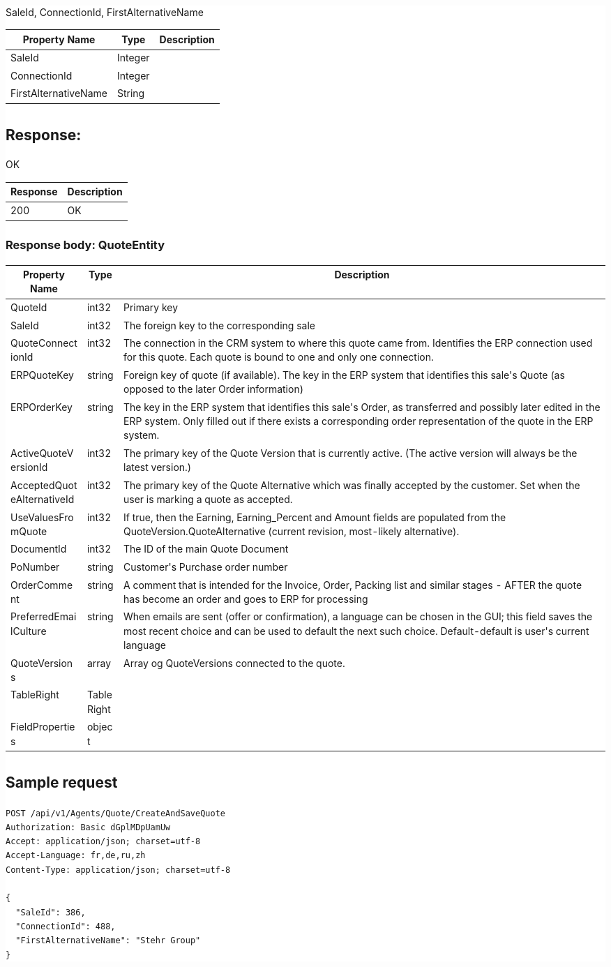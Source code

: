 SaleId, ConnectionId, FirstAlternativeName 

| Property Name | Type |  Description |
|----------------|------|--------------|
| SaleId | Integer |  |
| ConnectionId | Integer |  |
| FirstAlternativeName | String |  |

## Response:

OK

| Response | Description |
|----------------|-------------|
| 200 | OK |

### Response body: QuoteEntity

| Property Name | Type |  Description |
|----------------|------|--------------|
| QuoteId | int32 | Primary key |
| SaleId | int32 | The foreign key to the corresponding sale |
| QuoteConnectionId | int32 | The connection in the CRM system to where this quote came from. Identifies the ERP connection used for this quote. Each quote is bound to one and only one connection. |
| ERPQuoteKey | string | Foreign key of quote (if available). The key in the ERP system that identifies this sale's Quote (as opposed to the later Order information) |
| ERPOrderKey | string | The key in the ERP system that identifies this sale's Order, as transferred and possibly later edited in the ERP system.  Only filled out if there exists a corresponding order representation of the quote in the ERP system. |
| ActiveQuoteVersionId | int32 | The primary key of the Quote Version that is currently active. (The active version will always be the latest version.) |
| AcceptedQuoteAlternativeId | int32 | The primary key of the Quote Alternative which was finally accepted by the customer. Set when the user is marking a quote as accepted. |
| UseValuesFromQuote | int32 | If true, then the Earning, Earning_Percent and Amount fields are populated from the QuoteVersion.QuoteAlternative (current revision, most-likely alternative). |
| DocumentId | int32 | The ID of the main Quote Document |
| PoNumber | string | Customer's Purchase order number |
| OrderComment | string | A comment that is intended for the Invoice, Order, Packing list and similar stages - AFTER the quote has become an order and goes to ERP for processing |
| PreferredEmailCulture | string | When emails are sent (offer or confirmation), a language can be chosen in the GUI; this field saves the most recent choice and can be used to default the next such choice. Default-default is user's current language |
| QuoteVersions | array | Array og QuoteVersions connected to the quote. |
| TableRight | TableRight |  |
| FieldProperties | object |  |

## Sample request

```http!
POST /api/v1/Agents/Quote/CreateAndSaveQuote
Authorization: Basic dGplMDpUamUw
Accept: application/json; charset=utf-8
Accept-Language: fr,de,ru,zh
Content-Type: application/json; charset=utf-8

{
  "SaleId": 386,
  "ConnectionId": 488,
  "FirstAlternativeName": "Stehr Group"
}
```
